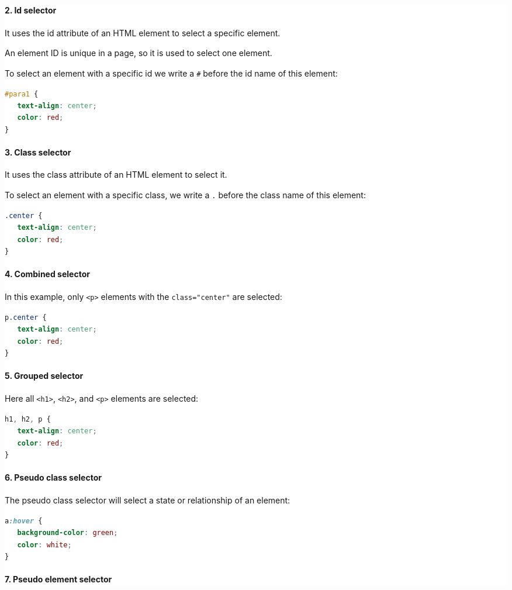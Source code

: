 #### 2. Id selector

It uses the id attribute of an HTML element to select a specific element.

An element ID is unique in a page, so it is used to select one element.
    
To select an element with a specific id we write a `#` before the id name of this element:
```css
#para1 {
   text-align: center;
   color: red;
}
```

#### 3. Class selector

It uses the class attribute of an HTML element to select it.

To select an element with a specific class, we write a `.` before the class name of this element:
```css
.center {
   text-align: center;
   color: red;
}
```

#### 4. Combined selector

In this example, only `<p>` elements with the `class="center"` are selected:
```css
p.center {
   text-align: center;
   color: red;
}
```

#### 5. Grouped selector

Here all `<h1>`, `<h2>`, and `<p>` elements are selected:
```css
h1, h2, p {
   text-align: center;
   color: red;
}
```

#### 6. Pseudo class selector

The pseudo class selector will select a state or relationship of an element:
```css
a:hover {
   background-color: green;
   color: white;
}
```

#### 7. Pseudo element selector
